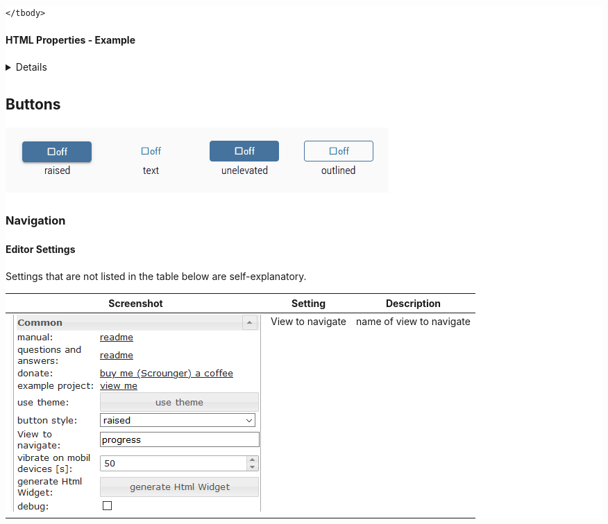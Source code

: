 	</tbody>
</table>


#### HTML Properties - Example

<details></details>

## Buttons

![Logo](doc/en/media/buttons_default.gif)

### Navigation

#### Editor Settings

Settings that are not listed in the table below are self-explanatory.

<table>
    <thead>
        <tr>
            <th>Screenshot</th>
            <th>Setting</th>
            <th>Description</th>
        </tr>
    </thead>
    <tbody>
        <tr>
            <td rowspan=1><img src="doc/en/media/button_navigation_common.png"></td>
            <td>View to navigate</td>
			<td>name of view to navigate</td>
        </tr>	
    </tbody>
</table>
